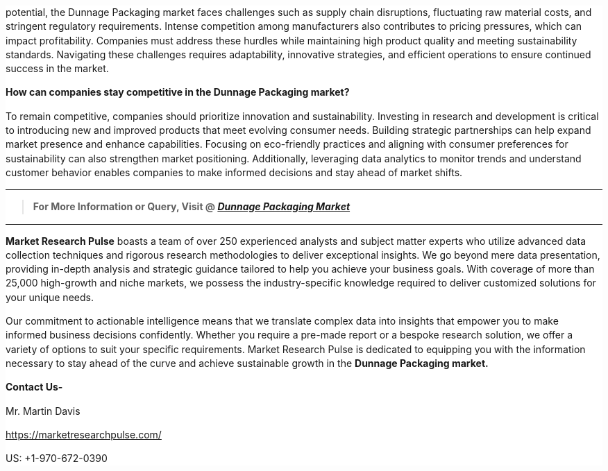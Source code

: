 potential, the Dunnage Packaging market faces challenges such as supply chain disruptions, fluctuating raw material costs, and stringent regulatory requirements. Intense competition among manufacturers also contributes to pricing pressures, which can impact profitability. Companies must address these hurdles while maintaining high product quality and meeting sustainability standards. Navigating these challenges requires adaptability, innovative strategies, and efficient operations to ensure continued success in the market.</p><p><strong>How can companies stay competitive in the Dunnage Packaging market?</strong></p><p>To remain competitive, companies should prioritize innovation and sustainability. Investing in research and development is critical to introducing new and improved products that meet evolving consumer needs. Building strategic partnerships can help expand market presence and enhance capabilities. Focusing on eco-friendly practices and aligning with consumer preferences for sustainability can also strengthen market positioning. Additionally, leveraging data analytics to monitor trends and understand customer behavior enables companies to make informed decisions and stay ahead of market shifts.</p><hr /><blockquote><p><strong>For More Information or Query, Visit @&nbsp;<em><a href="https://marketresearchpulse.com/report/49209/dunnage-packaging-market?utm_source=Linkedin&utm_medium=021">Dunnage Packaging Market</a></em></strong></p></blockquote><hr /><p><strong>Market Research Pulse</strong> boasts a team of over 250 experienced analysts and subject matter experts who utilize advanced data collection techniques and rigorous research methodologies to deliver exceptional insights. We go beyond mere data presentation, providing in-depth analysis and strategic guidance tailored to help you achieve your business goals. With coverage of more than 25,000 high-growth and niche markets, we possess the industry-specific knowledge required to deliver customized solutions for your unique needs.</p><p>Our commitment to actionable intelligence means that we translate complex data into insights that empower you to make informed business decisions confidently. Whether you require a pre-made report or a bespoke research solution, we offer a variety of options to suit your specific requirements. Market Research Pulse is dedicated to equipping you with the information necessary to stay ahead of the curve and achieve sustainable growth in the <strong>Dunnage Packaging market.</strong></p><p><strong>Contact Us-</strong></p><p>Mr. Martin Davis</p><p>https://marketresearchpulse.com/</p><p>US: +1-970-672-0390</p>

